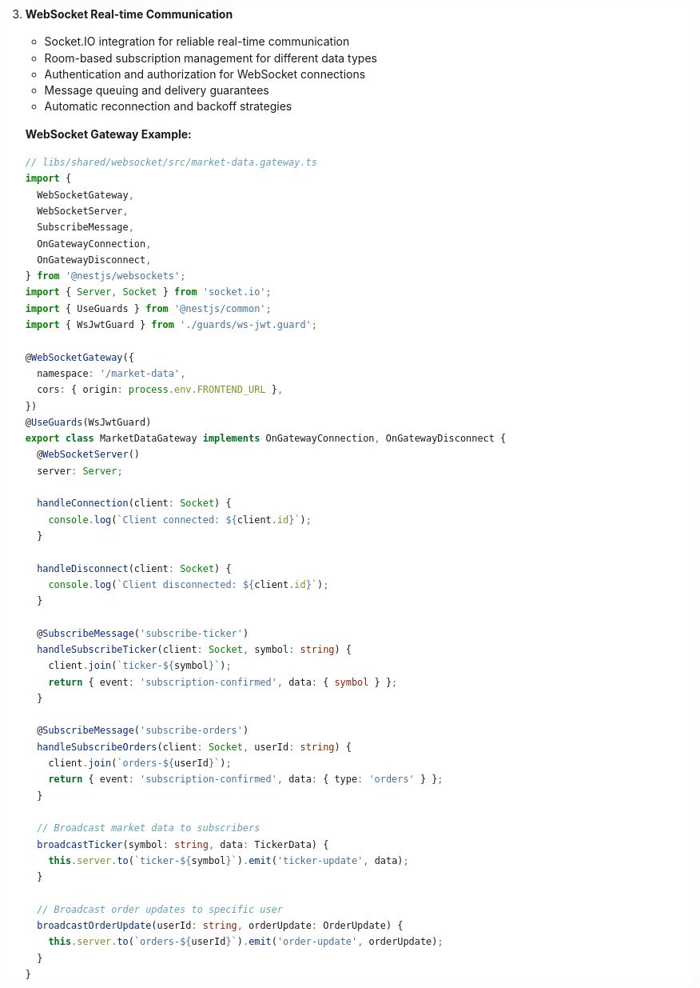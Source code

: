3. **WebSocket Real-time Communication**
   - Socket.IO integration for reliable real-time communication
   - Room-based subscription management for different data types
   - Authentication and authorization for WebSocket connections
   - Message queuing and delivery guarantees
   - Automatic reconnection and backoff strategies

   **WebSocket Gateway Example:**
   ```typescript
   // libs/shared/websocket/src/market-data.gateway.ts
   import {
     WebSocketGateway,
     WebSocketServer,
     SubscribeMessage,
     OnGatewayConnection,
     OnGatewayDisconnect,
   } from '@nestjs/websockets';
   import { Server, Socket } from 'socket.io';
   import { UseGuards } from '@nestjs/common';
   import { WsJwtGuard } from './guards/ws-jwt.guard';
   
   @WebSocketGateway({
     namespace: '/market-data',
     cors: { origin: process.env.FRONTEND_URL },
   })
   @UseGuards(WsJwtGuard)
   export class MarketDataGateway implements OnGatewayConnection, OnGatewayDisconnect {
     @WebSocketServer()
     server: Server;
   
     handleConnection(client: Socket) {
       console.log(`Client connected: ${client.id}`);
     }
   
     handleDisconnect(client: Socket) {
       console.log(`Client disconnected: ${client.id}`);
     }
   
     @SubscribeMessage('subscribe-ticker')
     handleSubscribeTicker(client: Socket, symbol: string) {
       client.join(`ticker-${symbol}`);
       return { event: 'subscription-confirmed', data: { symbol } };
     }
   
     @SubscribeMessage('subscribe-orders')
     handleSubscribeOrders(client: Socket, userId: string) {
       client.join(`orders-${userId}`);
       return { event: 'subscription-confirmed', data: { type: 'orders' } };
     }
   
     // Broadcast market data to subscribers
     broadcastTicker(symbol: string, data: TickerData) {
       this.server.to(`ticker-${symbol}`).emit('ticker-update', data);
     }
   
     // Broadcast order updates to specific user
     broadcastOrderUpdate(userId: string, orderUpdate: OrderUpdate) {
       this.server.to(`orders-${userId}`).emit('order-update', orderUpdate);
     }
   }
   ```
